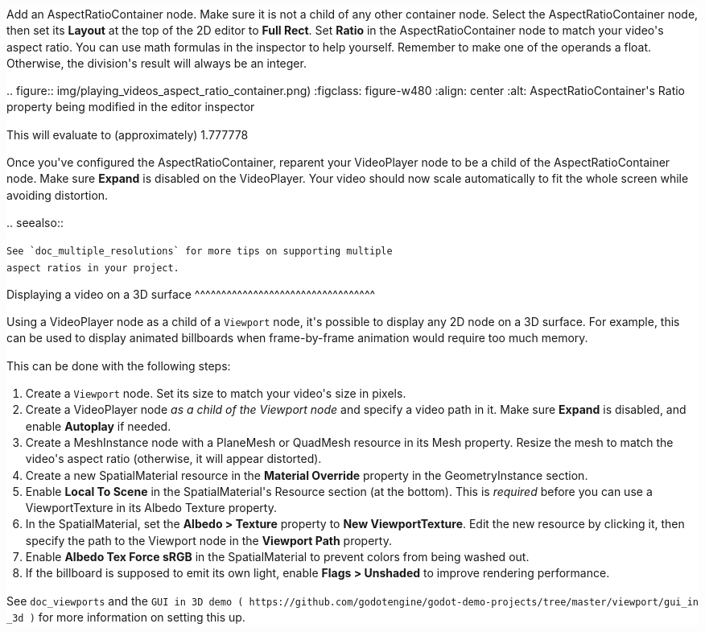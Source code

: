 Add an AspectRatioContainer node. Make sure it is not a child of any other
container node. Select the AspectRatioContainer node, then set its **Layout** at
the top of the 2D editor to **Full Rect**. Set **Ratio** in the
AspectRatioContainer node to match your video's aspect ratio. You can use math
formulas in the inspector to help yourself. Remember to make one of the operands
a float. Otherwise, the division's result will always be an integer.

.. figure:: img/playing_videos_aspect_ratio_container.png)
   :figclass: figure-w480
   :align: center
   :alt: AspectRatioContainer's Ratio property being modified in the editor inspector

   This will evaluate to (approximately) 1.777778

Once you've configured the AspectRatioContainer, reparent your VideoPlayer
node to be a child of the AspectRatioContainer node. Make sure **Expand** is
disabled on the VideoPlayer. Your video should now scale automatically
to fit the whole screen while avoiding distortion.

.. seealso::

    See `doc_multiple_resolutions` for more tips on supporting multiple
    aspect ratios in your project.

Displaying a video on a 3D surface
^^^^^^^^^^^^^^^^^^^^^^^^^^^^^^^^^^

Using a VideoPlayer node as a child of a `Viewport` node,
it's possible to display any 2D node on a 3D surface. For example, this can be
used to display animated billboards when frame-by-frame animation would require
too much memory.

This can be done with the following steps:

1. Create a `Viewport` node. Set its size to match your video's size
   in pixels.
2. Create a VideoPlayer node *as a child of the Viewport node* and specify
   a video path in it. Make sure **Expand** is disabled, and enable **Autoplay** if needed.
3. Create a MeshInstance node with a PlaneMesh or QuadMesh resource in its Mesh property.
   Resize the mesh to match the video's aspect ratio (otherwise, it will appear distorted).
4. Create a new SpatialMaterial resource in the **Material Override** property
   in the GeometryInstance section.
5. Enable **Local To Scene** in the SpatialMaterial's Resource section (at the bottom).
   This is *required* before you can use a ViewportTexture in its Albedo Texture property.
6. In the SpatialMaterial, set the **Albedo > Texture** property to **New ViewportTexture**.
   Edit the new resource by clicking it, then specify the path to the Viewport node
   in the **Viewport Path** property.
7. Enable **Albedo Tex Force sRGB** in the SpatialMaterial to prevent colors
   from being washed out.
8. If the billboard is supposed to emit its own light, enable
   **Flags > Unshaded** to improve rendering performance.

See `doc_viewports` and the
`GUI in 3D demo ( https://github.com/godotengine/godot-demo-projects/tree/master/viewport/gui_in_3d )`
for more information on setting this up.
